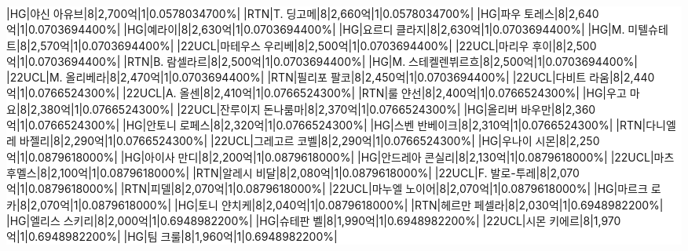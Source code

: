 |HG|야신 아유브|8|2,700억|1|0.0578034700%|
|RTN|T. 딩고메|8|2,660억|1|0.0578034700%|
|HG|파우 토레스|8|2,640억|1|0.0703694400%|
|HG|예라이|8|2,630억|1|0.0703694400%|
|HG|요르디 클라지|8|2,630억|1|0.0703694400%|
|HG|M. 미텔슈테트|8|2,570억|1|0.0703694400%|
|22UCL|마테우스 우리베|8|2,500억|1|0.0703694400%|
|22UCL|마리우 후이|8|2,500억|1|0.0703694400%|
|RTN|B. 람셀라르|8|2,500억|1|0.0703694400%|
|HG|M. 스테켈렌뷔르흐|8|2,500억|1|0.0703694400%|
|22UCL|M. 올리베라|8|2,470억|1|0.0703694400%|
|RTN|필리포 팔코|8|2,450억|1|0.0703694400%|
|22UCL|다비트 라움|8|2,440억|1|0.0766524300%|
|22UCL|A. 올센|8|2,410억|1|0.0766524300%|
|RTN|룰 얀선|8|2,400억|1|0.0766524300%|
|HG|우고 마요|8|2,380억|1|0.0766524300%|
|22UCL|잔루이지 돈나룸마|8|2,370억|1|0.0766524300%|
|HG|올리버 바우만|8|2,360억|1|0.0766524300%|
|HG|안토니 로페스|8|2,320억|1|0.0766524300%|
|HG|스벤 반베이크|8|2,310억|1|0.0766524300%|
|RTN|다니엘레 바젤리|8|2,290억|1|0.0766524300%|
|22UCL|그레고르 코벨|8|2,290억|1|0.0766524300%|
|HG|우나이 시몬|8|2,250억|1|0.0879618000%|
|HG|아이사 만디|8|2,200억|1|0.0879618000%|
|HG|안드레아 콘실리|8|2,130억|1|0.0879618000%|
|22UCL|마츠 후멜스|8|2,100억|1|0.0879618000%|
|RTN|알레시 비달|8|2,080억|1|0.0879618000%|
|22UCL|F. 발로-투레|8|2,070억|1|0.0879618000%|
|RTN|피델|8|2,070억|1|0.0879618000%|
|22UCL|마누엘 노이어|8|2,070억|1|0.0879618000%|
|HG|마르크 로카|8|2,070억|1|0.0879618000%|
|HG|토니 얀치케|8|2,040억|1|0.0879618000%|
|RTN|헤르만 페셀라|8|2,030억|1|0.6948982200%|
|HG|엘리스 스키리|8|2,000억|1|0.6948982200%|
|HG|슈테판 벨|8|1,990억|1|0.6948982200%|
|22UCL|시몬 키에르|8|1,970억|1|0.6948982200%|
|HG|팀 크룰|8|1,960억|1|0.6948982200%|